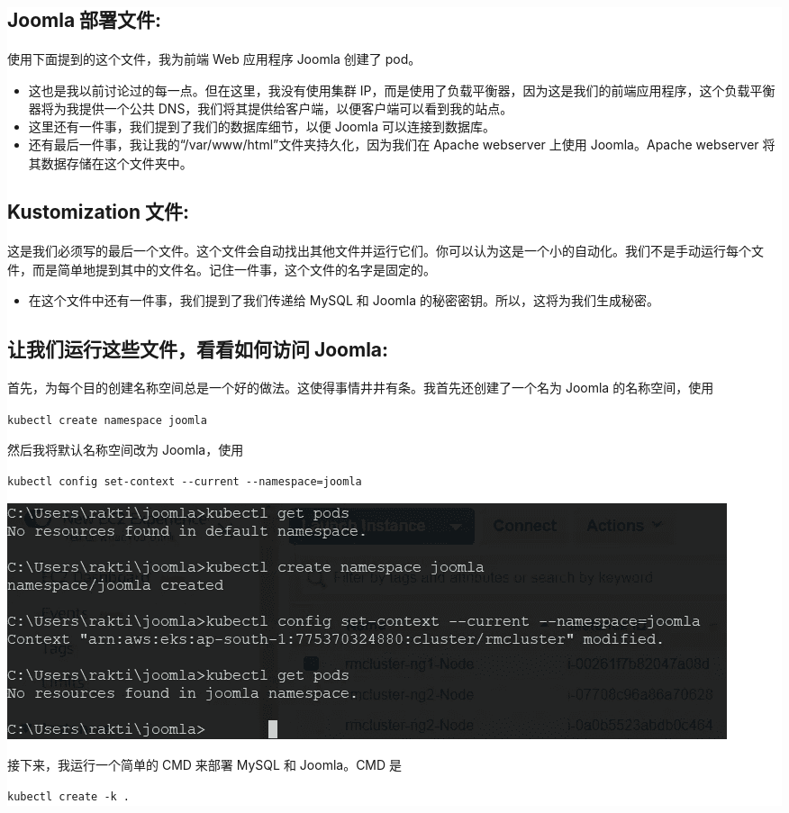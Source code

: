 ## Joomla 部署文件:

使用下面提到的这个文件，我为前端 Web 应用程序 Joomla 创建了 pod。

*   这也是我以前讨论过的每一点。但在这里，我没有使用集群 IP，而是使用了负载平衡器，因为这是我们的前端应用程序，这个负载平衡器将为我提供一个公共 DNS，我们将其提供给客户端，以便客户端可以看到我的站点。
*   这里还有一件事，我们提到了我们的数据库细节，以便 Joomla 可以连接到数据库。
*   还有最后一件事，我让我的“/var/www/html”文件夹持久化，因为我们在 Apache webserver 上使用 Joomla。Apache webserver 将其数据存储在这个文件夹中。

## Kustomization 文件:

这是我们必须写的最后一个文件。这个文件会自动找出其他文件并运行它们。你可以认为这是一个小的自动化。我们不是手动运行每个文件，而是简单地提到其中的文件名。记住一件事，这个文件的名字是固定的。

*   在这个文件中还有一件事，我们提到了我们传递给 MySQL 和 Joomla 的秘密密钥。所以，这将为我们生成秘密。

## 让我们运行这些文件，看看如何访问 Joomla:

首先，为每个目的创建名称空间总是一个好的做法。这使得事情井井有条。我首先还创建了一个名为 Joomla 的名称空间，使用

```
kubectl create namespace joomla
```

然后我将默认名称空间改为 Joomla，使用

```
kubectl config set-context --current --namespace=joomla
```

![](img/da754b04b26b8168b0478f4210f77799.png)

接下来，我运行一个简单的 CMD 来部署 MySQL 和 Joomla。CMD 是

```
kubectl create -k .
```
